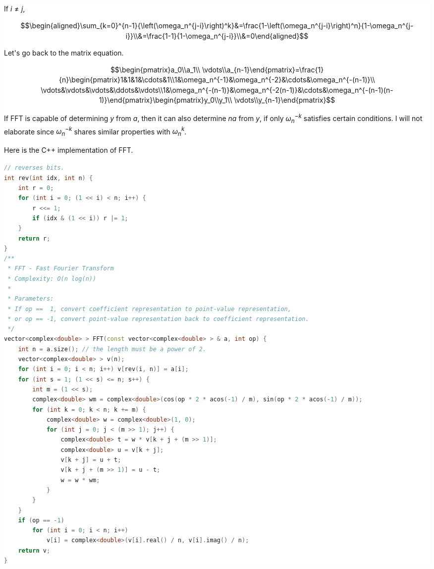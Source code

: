 If $i\ne j$,

$$\begin{aligned}\sum_{k=0}^{n-1}{\left(\omega_n^{j-i}\right)^k}&=\frac{1-\left(\omega_n^{j-i}\right)^n}{1-\omega_n^{j-i}}\\&=\frac{1-1}{1-\omega_n^{j-i}}\\&=0\end{aligned}$$

Let's go back to the matrix equation.

$$\begin{pmatrix}a_0\\a_1\\ \vdots\\a_{n-1}\end{pmatrix}=\frac{1}{n}\begin{pmatrix}1&1&1&\cdots&1\\1&\omega_n^{-1}&\omega_n^{-2}&\cdots&\omega_n^{-(n-1)}\\ \vdots&\vdots&\vdots&\ddots&\vdots\\1&\omega_n^{-(n-1)}&\omega_n^{-2(n-1)}&\cdots&\omega_n^{-(n-1)(n-1)}\end{pmatrix}\begin{pmatrix}y_0\\y_1\\ \vdots\\y_{n-1}\end{pmatrix}$$

If FFT is capable of determining $y$ from $a$, then it can also determine $na$ from $y$, if only $\omega_n^{-k}$ satisfies certain conditions. I will not elaborate since $\omega_n^{-k}$ shares similar properties with $\omega_n^k$.

Here is the C++ implementation of FFT.

```C++
// reverses bits.
int rev(int idx, int n) {
    int r = 0;
    for (int i = 0; (1 << i) < n; i++) {
        r <<= 1;
        if (idx & (1 << i)) r |= 1;
    }
    return r;
}
/**
 * FFT - Fast Fourier Transform
 * Complexity: O(n log(n))
 *
 * Parameters:
 * If op ==  1, convert coefficient representation to point-value representation,
 * or op == -1, convert point-value representation back to coefficient representation.
 */
vector<complex<double> > FFT(const vector<complex<double> > & a, int op) {
    int n = a.size(); // the length must be a power of 2.
    vector<complex<double> > v(n);
    for (int i = 0; i < n; i++) v[rev(i, n)] = a[i];
    for (int s = 1; (1 << s) <= n; s++) {
        int m = (1 << s);
        complex<double> wm = complex<double>(cos(op * 2 * acos(-1) / m), sin(op * 2 * acos(-1) / m));
        for (int k = 0; k < n; k += m) {
            complex<double> w = complex<double>(1, 0);
            for (int j = 0; j < (m >> 1); j++) {
                complex<double> t = w * v[k + j + (m >> 1)];
                complex<double> u = v[k + j];
                v[k + j] = u + t;
                v[k + j + (m >> 1)] = u - t;
                w = w * wm;
            }
        }
    }
    if (op == -1)
        for (int i = 0; i < n; i++)
            v[i] = complex<double>(v[i].real() / n, v[i].imag() / n);
    return v;
}
```
